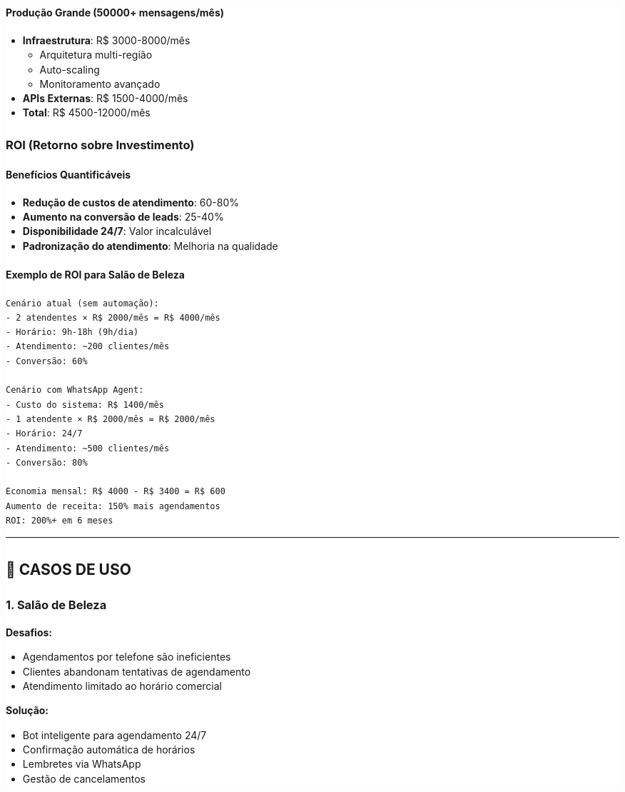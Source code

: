 #### Produção Grande (50000+ mensagens/mês)
- **Infraestrutura**: R$ 3000-8000/mês
  - Arquitetura multi-região
  - Auto-scaling
  - Monitoramento avançado
- **APIs Externas**: R$ 1500-4000/mês
- **Total**: R$ 4500-12000/mês

### ROI (Retorno sobre Investimento)

#### Benefícios Quantificáveis
- **Redução de custos de atendimento**: 60-80%
- **Aumento na conversão de leads**: 25-40%
- **Disponibilidade 24/7**: Valor incalculável
- **Padronização do atendimento**: Melhoria na qualidade

#### Exemplo de ROI para Salão de Beleza
```
Cenário atual (sem automação):
- 2 atendentes × R$ 2000/mês = R$ 4000/mês
- Horário: 9h-18h (9h/dia)
- Atendimento: ~200 clientes/mês
- Conversão: 60%

Cenário com WhatsApp Agent:
- Custo do sistema: R$ 1400/mês
- 1 atendente × R$ 2000/mês = R$ 2000/mês
- Horário: 24/7
- Atendimento: ~500 clientes/mês
- Conversão: 80%

Economia mensal: R$ 4000 - R$ 3400 = R$ 600
Aumento de receita: 150% mais agendamentos
ROI: 200%+ em 6 meses
```

---

## 🎯 CASOS DE USO

### 1. Salão de Beleza
**Desafios:**
- Agendamentos por telefone são ineficientes
- Clientes abandonam tentativas de agendamento
- Atendimento limitado ao horário comercial

**Solução:**
- Bot inteligente para agendamento 24/7
- Confirmação automática de horários
- Lembretes via WhatsApp
- Gestão de cancelamentos
